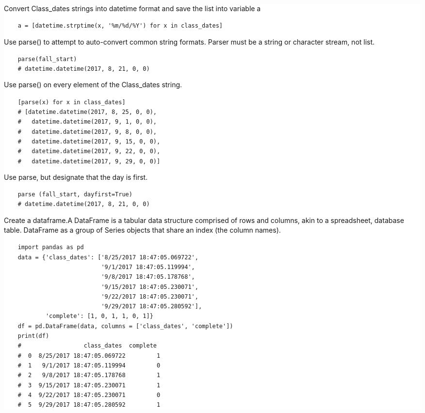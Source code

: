 Convert Class\_dates strings into datetime format and save the list into
variable a

``` {.python}
    a = [datetime.strptime(x, '%m/%d/%Y') for x in class_dates]
```

Use parse() to attempt to auto-convert common string formats. Parser
must be a string or character stream, not list.

``` {.python}
    parse(fall_start)
    # datetime.datetime(2017, 8, 21, 0, 0)
```

Use parse() on every element of the Class\_dates string.

``` {.python}
    [parse(x) for x in class_dates] 
    # [datetime.datetime(2017, 8, 25, 0, 0),
    #   datetime.datetime(2017, 9, 1, 0, 0),
    #   datetime.datetime(2017, 9, 8, 0, 0),
    #   datetime.datetime(2017, 9, 15, 0, 0),
    #   datetime.datetime(2017, 9, 22, 0, 0),
    #   datetime.datetime(2017, 9, 29, 0, 0)]  
```

Use parse, but designate that the day is first.

``` {.python}
    parse (fall_start, dayfirst=True)
    # datetime.datetime(2017, 8, 21, 0, 0)
```

Create a dataframe.A DataFrame is a tabular data structure comprised of
rows and columns, akin to a spreadsheet, database table. DataFrame as a
group of Series objects that share an index (the column names).

``` {.python}
    import pandas as pd
    data = {'class_dates': ['8/25/2017 18:47:05.069722', 
                            '9/1/2017 18:47:05.119994', 
                            '9/8/2017 18:47:05.178768', 
                            '9/15/2017 18:47:05.230071', 
                            '9/22/2017 18:47:05.230071', 
                            '9/29/2017 18:47:05.280592'], 
            'complete': [1, 0, 1, 1, 0, 1]} 
    df = pd.DataFrame(data, columns = ['class_dates', 'complete'])
    print(df)
    #                  class_dates  complete
    #  0  8/25/2017 18:47:05.069722         1
    #  1   9/1/2017 18:47:05.119994         0
    #  2   9/8/2017 18:47:05.178768         1
    #  3  9/15/2017 18:47:05.230071         1
    #  4  9/22/2017 18:47:05.230071         0
    #  5  9/29/2017 18:47:05.280592         1
```
